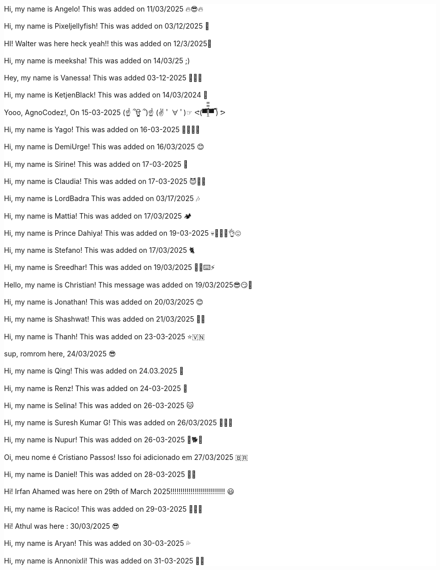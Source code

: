 Hi, my name is Angelo! This was added on 11/03/2025 🔥😎🔥

Hi, my name is Pixeljellyfish! This was added on 03/12/2025 👻

HI! Walter was here heck yeah!! this was added on 12/3/2025🚀

Hi, my name is meeksha! This was added on 14/03/25 ;)

Hey, my name is Vanessa! This was added 03-12-2025 😬😬🦊

Hi, my name is KetjenBlack! This was added on 14/03/2024 🩻

Yooo, AgnoCodez!, On 15-03-2025 (☝ ՞ਊ ՞)☝ (✌ ﾟ ∀ ﾟ)☞ ᕙ(▀̿̿ĺ̯̿̿▀̿ ̿) ᕗ

Hi, my name is Yago! This was added on 16-03-2025 👨‍💻🐱‍💻

Hi, my name is DemiUrge! This was added on 16/03/2025 😊

Hi, my name is Sirine! This was added on 17-03-2025 💛

Hi, my name is Claudia! This was added on 17-03-2025 😈🤩🌷

Hi, my name is LordBadra This was added on 03/17/2025 🎶

Hi, my name is Mattia! This was added on 17/03/2025 🏕

Hi, my name is Prince Dahiya! This was added on 19-03-2025 💀🤡🥹😭👌😍

Hi, my name is Stefano! This was added on 17/03/2025 🐈

Hi, my name is Sreedhar! This was added on 19/03/2025 👨‍💻⌨️⚡

Hello, my name is Christian! This message was added on 19/03/2025😎😏🤖

Hi, my name is Jonathan! This was added on 20/03/2025 😊

Hi, my name is Shashwat! This was added on 21/03/2025 😶‍🌫️

Hi, my name is Thanh! This was added on 23-03-2025 ⭐🇻🇳

sup, romrom here, 24/03/2025 😎

Hi, my name is Qing! This was added on 24.03.2025 🧸

Hi, my name is Renz! This was added on 24-03-2025 🦖

Hi, my name is Selina! This was added on 26-03-2025 🐱

Hi, my name is Suresh Kumar G! This was added on 26/03/2025 🧙‍♂️✨

Hi, my name is Nupur! This was added on 26-03-2025 🎢🐕🩵

Oi, meu nome é Cristiano Passos! Isso foi adicionado em 27/03/2025 🇧🇷

Hi, my name is Daniel! This was added on 28-03-2025 🧙‍♂️

Hi! Irfan Ahamed was here on 29th of March 2025!!!!!!!!!!!!!!!!!!!!!!!!!!! 😃

Hi, my name is Racico! This was added on 29-03-2025 🦕🦕🦕

Hi! Athul was here : 30/03/2025 😎

Hi, my name is Aryan! This was added on 30-03-2025 💦

Hi, my name is Annonixli! This was added on 31-03-2025 👾😍

